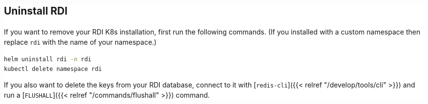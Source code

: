 ## Uninstall RDI

If you want to remove your RDI K8s installation, first run
the following commands. (If you installed with a custom namespace then
replace `rdi` with the name of your namespace.)

```bash
helm uninstall rdi -n rdi
kubectl delete namespace rdi
```

If you also want to delete the keys from your RDI database, connect to it with
[`redis-cli`]({{< relref "/develop/tools/cli" >}}) and run a
[`FLUSHALL`]({{< relref "/commands/flushall" >}}) command.
